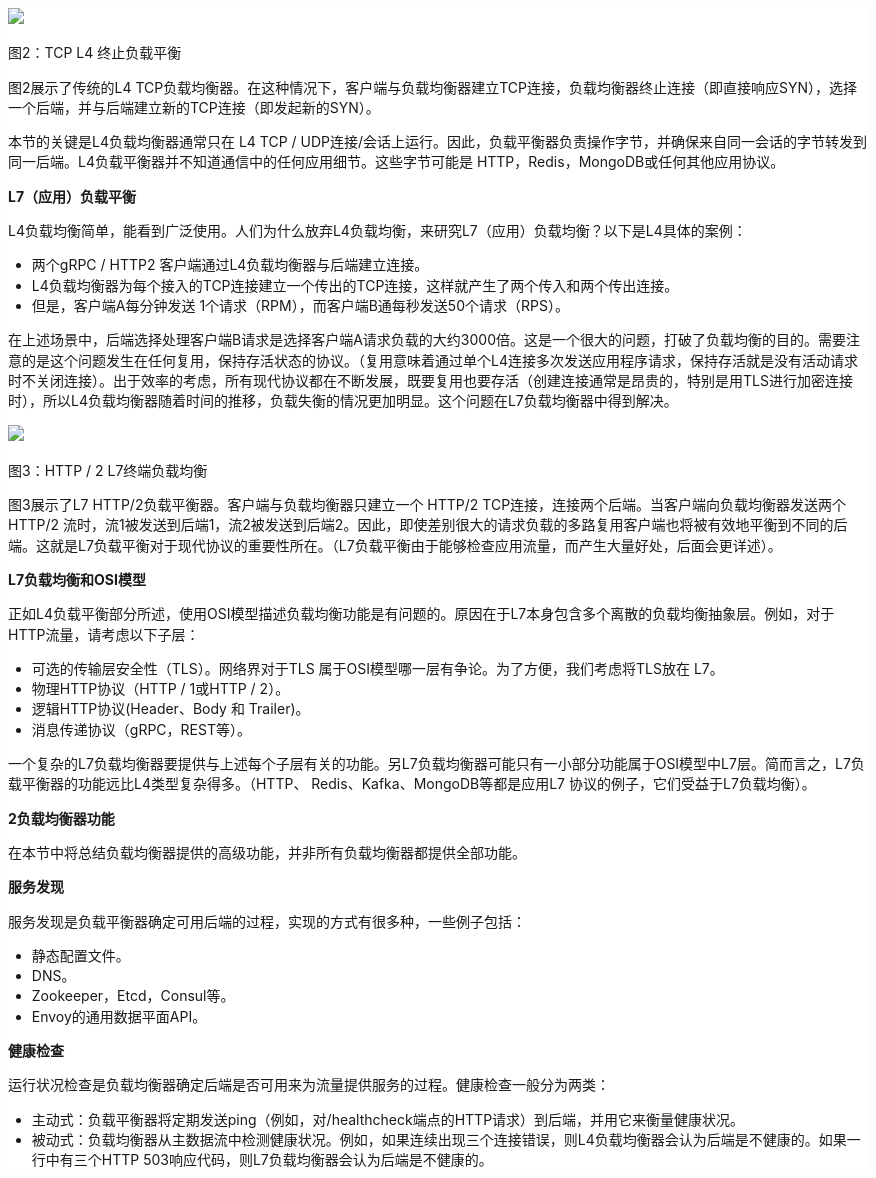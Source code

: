 ![][2]

图2：TCP L4 终止负载平衡

图2展示了传统的L4 TCP负载均衡器。在这种情况下，客户端与负载均衡器建立TCP连接，负载均衡器终止连接（即直接响应SYN），选择一个后端，并与后端建立新的TCP连接（即发起新的SYN）。

本节的关键是L4负载均衡器通常只在 L4 TCP / UDP连接/会话上运行。因此，负载平衡器负责操作字节，并确保来自同一会话的字节转发到同一后端。L4负载平衡器并不知道通信中的任何应用细节。这些字节可能是 HTTP，Redis，MongoDB或任何其他应用协议。

 **L7（应用）负载平衡** 

L4负载均衡简单，能看到广泛使用。人们为什么放弃L4负载均衡，来研究L7（应用）负载均衡？以下是L4具体的案例：

* 两个gRPC / HTTP2 客户端通过L4负载均衡器与后端建立连接。
* L4负载均衡器为每个接入的TCP连接建立一个传出的TCP连接，这样就产生了两个传入和两个传出连接。
* 但是，客户端A每分钟发送 1个请求（RPM），而客户端B通每秒发送50个请求（RPS）。

在上述场景中，后端选择处理客户端B请求是选择客户端A请求负载的大约3000倍。这是一个很大的问题，打破了负载均衡的目的。需要注意的是这个问题发生在任何复用，保持存活状态的协议。（复用意味着通过单个L4连接多次发送应用程序请求，保持存活就是没有活动请求时不关闭连接）。出于效率的考虑，所有现代协议都在不断发展，既要复用也要存活（创建连接通常是昂贵的，特别是用TLS进行加密连接时），所以L4负载均衡器随着时间的推移，负载失衡的情况更加明显。这个问题在L7负载均衡器中得到解决。

![][3]

图3：HTTP / 2 L7终端负载均衡

图3展示了L7 HTTP/2负载平衡器。客户端与负载均衡器只建立一个 HTTP/2 TCP连接，连接两个后端。当客户端向负载均衡器发送两个HTTP/2 流时，流1被发送到后端1，流2被发送到后端2。因此，即使差别很大的请求负载的多路复用客户端也将被有效地平衡到不同的后端。这就是L7负载平衡对于现代协议的重要性所在。（L7负载平衡由于能够检查应用流量，而产生大量好处，后面会更详述）。

 **L7负载均衡和OSI模型** 

正如L4负载平衡部分所述，使用OSI模型描述负载均衡功能是有问题的。原因在于L7本身包含多个离散的负载均衡抽象层。例如，对于HTTP流量，请考虑以下子层：

* 可选的传输层安全性（TLS）。网络界对于TLS 属于OSI模型哪一层有争论。为了方便，我们考虑将TLS放在 L7。
* 物理HTTP协议（HTTP / 1或HTTP / 2）。
* 逻辑HTTP协议(Header、Body 和 Trailer)。
* 消息传递协议（gRPC，REST等）。

一个复杂的L7负载均衡器要提供与上述每个子层有关的功能。另L7负载均衡器可能只有一小部分功能属于OSI模型中L7层。简而言之，L7负载平衡器的功能远比L4类型复杂得多。（HTTP、 Redis、Kafka、MongoDB等都是应用L7 协议的例子，它们受益于L7负载均衡）。

 **2负载均衡器功能** 

在本节中将总结负载均衡器提供的高级功能，并非所有负载均衡器都提供全部功能。

 **服务发现** 

服务发现是负载平衡器确定可用后端的过程，实现的方式有很多种，一些例子包括：

* 静态配置文件。
* DNS。
* Zookeeper，Etcd，Consul等。
* Envoy的通用数据平面API。

 **健康检查** 

运行状况检查是负载均衡器确定后端是否可用来为流量提供服务的过程。健康检查一般分为两类：

* 主动式：负载平衡器将定期发送ping（例如，对/healthcheck端点的HTTP请求）到后端，并用它来衡量健康状况。
* 被动式：负载均衡器从主数据流中检测健康状况。例如，如果连续出现三个连接错误，则L4负载均衡器会认为后端是不健康的。如果一行中有三个HTTP 503响应代码，则L7负载均衡器会认为后端是不健康的。


[14]: https://link.zhihu.com/?target=http%3A//fd.io
[15]: https://link.zhihu.com/?target=https%3A//blog.envoyproxy.io/introduction-to-modern-network-load-balancing-and-proxying-a57f6ff80236
[16]: https://link.zhihu.com/?target=https%3A//mp.weixin.qq.com/s/LwmYMenIG77m8F_YaXqIAg
[1]: ./img/v2-c1ac57b4ecfdafed34ad86017492f38d_r.jpg
[2]: ./img/v2-39976f361468591500a7ecbfc179139a_r.jpg
[3]: ./img/v2-4289cba5ac1bfd479178d9bbc2e7540a_r.jpg
[4]: ./img/v2-c1ac57b4ecfdafed34ad86017492f38d_r.jpg
[5]: ./img/v2-c5b863a6eb89eba1d8794ee34c1eeb50_r.jpg
[6]: ./img/v2-1a88144c823906259085fcc67eb23514_r.jpg
[7]: ./img/v2-3d8e456ff80d69def9799d25750d5149_r.jpg
[8]: ./img/v2-39976f361468591500a7ecbfc179139a_r.jpg
[9]: ./img/v2-599a3c25af8a7bfb16cac12d5078293a_r.jpg
[10]: ./img/v2-195a73bdb7b504772ae1cbf17b4a378e_r.jpg
[11]: ./img/v2-be917c0aa3b17b6ba55af40f37836538_r.jpg
[12]: ./img/v2-51d4751e12e318b4c1d3cae95d5c281e_r.jpg
[13]: ./img/v2-168f860c644227d9b09eee360e290962_r.jpg